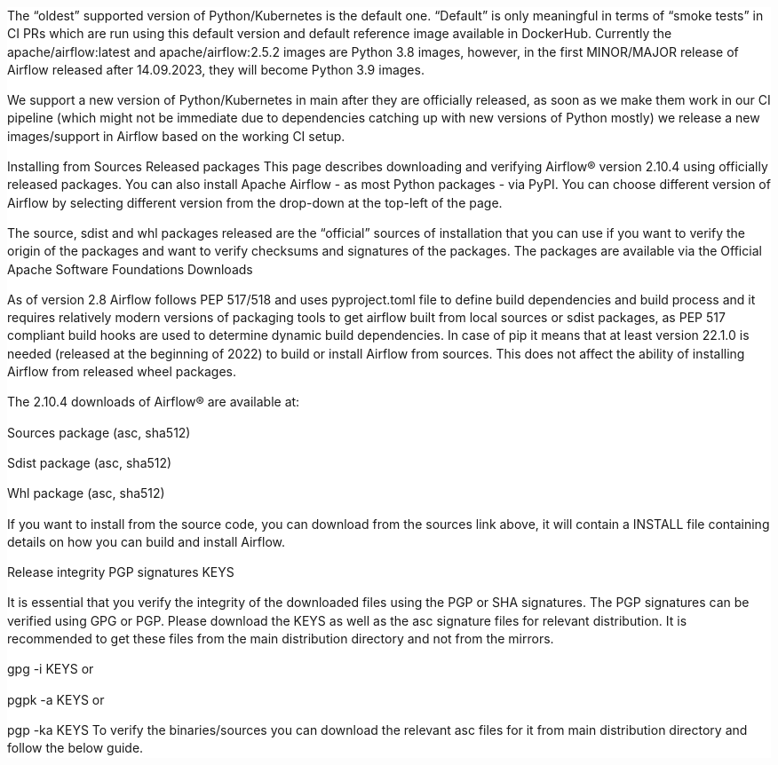 The “oldest” supported version of Python/Kubernetes is the default one. “Default” is only meaningful in terms of “smoke tests” in CI PRs which are run using this default version and default reference image available in DockerHub. Currently the apache/airflow:latest and apache/airflow:2.5.2 images are Python 3.8 images, however, in the first MINOR/MAJOR release of Airflow released after 14.09.2023, they will become Python 3.9 images.

We support a new version of Python/Kubernetes in main after they are officially released, as soon as we make them work in our CI pipeline (which might not be immediate due to dependencies catching up with new versions of Python mostly) we release a new images/support in Airflow based on the working CI setup.

Installing from Sources
Released packages
This page describes downloading and verifying Airflow® version 2.10.4 using officially released packages. You can also install Apache Airflow - as most Python packages - via PyPI. You can choose different version of Airflow by selecting different version from the drop-down at the top-left of the page.

The source, sdist and whl packages released are the “official” sources of installation that you can use if you want to verify the origin of the packages and want to verify checksums and signatures of the packages. The packages are available via the Official Apache Software Foundations Downloads

As of version 2.8 Airflow follows PEP 517/518 and uses pyproject.toml file to define build dependencies and build process and it requires relatively modern versions of packaging tools to get airflow built from local sources or sdist packages, as PEP 517 compliant build hooks are used to determine dynamic build dependencies. In case of pip it means that at least version 22.1.0 is needed (released at the beginning of 2022) to build or install Airflow from sources. This does not affect the ability of installing Airflow from released wheel packages.

The 2.10.4 downloads of Airflow® are available at:

Sources package (asc, sha512)

Sdist package (asc, sha512)

Whl package (asc, sha512)

If you want to install from the source code, you can download from the sources link above, it will contain a INSTALL file containing details on how you can build and install Airflow.

Release integrity
PGP signatures KEYS

It is essential that you verify the integrity of the downloaded files using the PGP or SHA signatures. The PGP signatures can be verified using GPG or PGP. Please download the KEYS as well as the asc signature files for relevant distribution. It is recommended to get these files from the main distribution directory and not from the mirrors.

gpg -i KEYS
or

pgpk -a KEYS
or

pgp -ka KEYS
To verify the binaries/sources you can download the relevant asc files for it from main distribution directory and follow the below guide.
